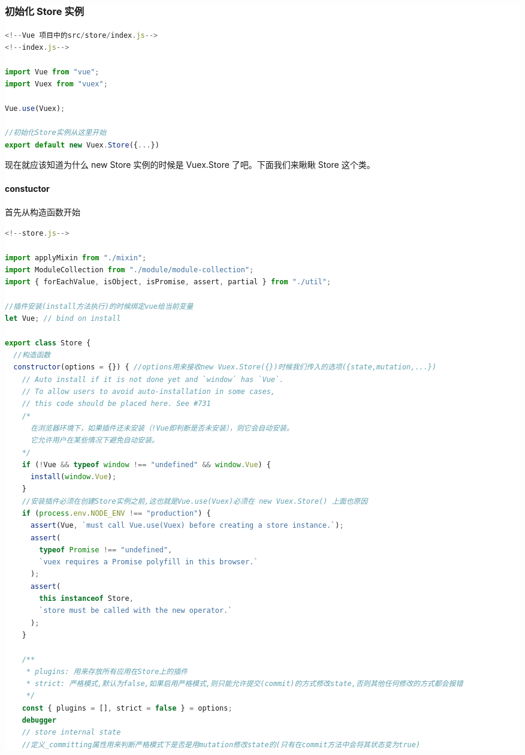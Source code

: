 
### 初始化 Store 实例

```js
<!--Vue 项目中的src/store/index.js-->
<!--index.js-->

import Vue from "vue";
import Vuex from "vuex";

Vue.use(Vuex);

//初始化Store实例从这里开始
export default new Vuex.Store({...})

```
现在就应该知道为什么 new Store 实例的时候是 Vuex.Store 了吧。下面我们来瞅瞅 Store 这个类。

#### constuctor
首先从构造函数开始

```js
<!--store.js-->

import applyMixin from "./mixin";
import ModuleCollection from "./module/module-collection";
import { forEachValue, isObject, isPromise, assert, partial } from "./util";

//插件安装(install方法执行)的时候绑定vue给当前变量
let Vue; // bind on install

export class Store {
  //构造函数
  constructor(options = {}) { //options用来接收new Vuex.Store({})时候我们传入的选项({state,mutation,...})
    // Auto install if it is not done yet and `window` has `Vue`.
    // To allow users to avoid auto-installation in some cases,
    // this code should be placed here. See #731
    /*
      在浏览器环境下，如果插件还未安装（!Vue即判断是否未安装），则它会自动安装。
      它允许用户在某些情况下避免自动安装。
    */
    if (!Vue && typeof window !== "undefined" && window.Vue) {
      install(window.Vue);
    }
    //安装插件必须在创建Store实例之前,这也就是Vue.use(Vuex)必须在 new Vuex.Store() 上面也原因
    if (process.env.NODE_ENV !== "production") {
      assert(Vue, `must call Vue.use(Vuex) before creating a store instance.`);
      assert(
        typeof Promise !== "undefined",
        `vuex requires a Promise polyfill in this browser.`
      );
      assert(
        this instanceof Store,
        `store must be called with the new operator.`
      );
    }

    /**
     * plugins: 用来存放所有应用在Store上的插件
     * strict: 严格模式,默认为false,如果启用严格模式,则只能允许提交(commit)的方式修改state,否则其他任何修改的方式都会报错
     */
    const { plugins = [], strict = false } = options;
    debugger
    // store internal state
    //定义_committing属性用来判断严格模式下是否是用mutation修改state的(只有在commit方法中会将其状态变为true)
```